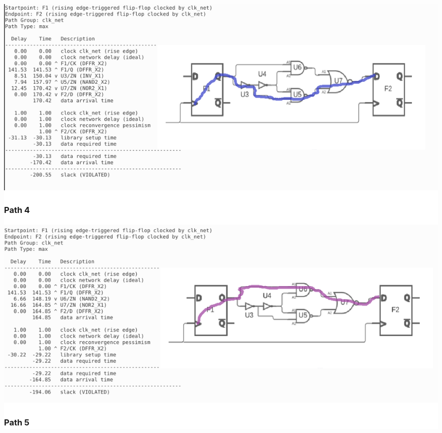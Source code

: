 ![path3](https://github.com/avishekchoudhary/STA_Workshop/blob/main/day3/day3_path3.png)

### Path 4

![path4](https://github.com/avishekchoudhary/STA_Workshop/blob/main/day3/day3_path4.png)

### Path 5
